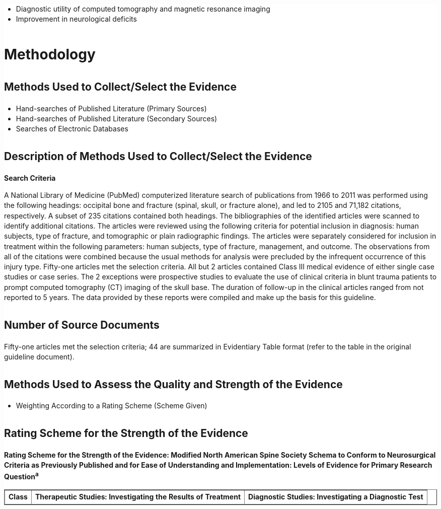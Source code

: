 

  * Diagnostic utility of computed tomography and magnetic resonance imaging 
  * Improvement in neurological deficits 



# Methodology

## Methods Used to Collect/Select the Evidence

- Hand-searches of Published Literature (Primary Sources)
- Hand-searches of Published Literature (Secondary Sources)
- Searches of Electronic Databases

## Description of Methods Used to Collect/Select the Evidence



**Search Criteria**

A National Library of Medicine (PubMed) computerized literature search of publications from 1966 to 2011 was performed using the following headings: occipital bone and fracture (spinal, skull, or fracture alone), and led to 2105 and 71,182 citations, respectively. A subset of 235 citations contained both headings. The bibliographies of the identified articles were scanned to identify additional citations. The articles were reviewed using the following criteria for potential inclusion in diagnosis: human subjects, type of fracture, and tomographic or plain radiographic findings. The articles were separately considered for inclusion in treatment within the following parameters: human subjects, type of fracture, management, and outcome. The observations from all of the citations were combined because the usual methods for analysis were precluded by the infrequent occurrence of this injury type. Fifty-one articles met the selection criteria. All but 2 articles contained Class III medical evidence of either single case studies or case series. The 2 exceptions were prospective studies to evaluate the use of clinical criteria in blunt trauma patients to prompt computed tomography (CT) imaging of the skull base. The duration of follow-up in the clinical articles ranged from not reported to 5 years. The data provided by these reports were compiled and make up the basis for this guideline.

## Number of Source Documents



Fifty-one articles met the selection criteria; 44 are summarized in Evidentiary Table format (refer to the table in the original guideline document).

## Methods Used to Assess the Quality and Strength of the Evidence

- Weighting According to a Rating Scheme (Scheme Given)

## Rating Scheme for the Strength of the Evidence

<div class="content_para"><p><strong>Rating Scheme for the Strength of the Evidence: Modified North American Spine Society Schema to Conform to Neurosurgical Criteria as Previously Published and for Ease of Understanding and Implementation: Levels of Evidence for Primary Research Question<sup>a</sup></strong></p>
<table border="1" cellspacing="1" cellpadding="3" summary="Table: Rating Scheme for the Strength of the Evidence: Modified North American Spine Society Schema to Conform to Neurosurgical Criteria as Previously Published and for Ease of Understanding and Implementation: Levels of Evidence for Primary Research Question">
    <thead>
        <tr>
            <th valign="top">Class</th>
            <th valign="top">Therapeutic Studies: Investigating the Results of Treatment</th>
            <th valign="top">Diagnostic Studies: Investigating a Diagnostic Test</th>